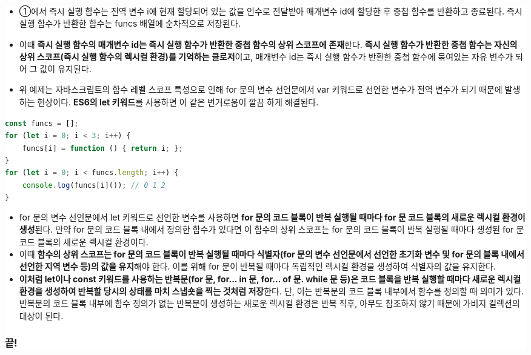 - ①에서 즉시 실행 함수는 전역 변수 i에 현재 할당되어 있는 값을 인수로 전달받아 매개변수 id에 할당한 후 중첩 함수를 반환하고 종료된다. 즉시 실행 함수가 반환한 함수는 funcs 배열에 순차적으로 저장된다.
- 이때 **즉시 실행 함수의 매개변수 id는 즉시 실행 함수가 반환한 중첩 함수의 상위 스코프에 존재**한다. **즉시 실행 함수가 반환한 중첩 함수는 자신의 상위 스코프(즉시 실행 함수의 렉시컬 환경)를 기억하는 클로저**이고, 매개변수 id는 즉시 실행 함수가 반환한 중첩 함수에 묶여있는 자유 변수가 되어 그 값이 유지된다.

- 위 예제는 자바스크립트의 함수 레벨 스코프 특성으로 인해 for 문의 변수 선언문에서 var 키워드로 선언한 변수가 전역 변수가 되기 때문에 발생하는 현상이다. **ES6의 let 키워드**를 사용하면 이 같은 번거로움이 깔끔 하게 해결된다.

```js
const funcs = [];
for (let i = 0; i < 3; i++) {
    funcs[i] = function () { return i; };
}
for (let i = 0; i < funcs.length; i++) {
    console.log(funcs[i]()); // 0 1 2
}

```

- for 문의 변수 선언문에서 let 키워드로 선언한 변수를 사용하면 **for 문의 코드 블록이 반복 실행될 때마다 for 문 코드 블록의 새로운 렉시컬 환경이 생성**된다. 만약 for 문의 코드 블록 내에서 정의한 함수가 있다면 이 함수의 상위 스코프는 for 문의 코드 블록이 반복 실행될 때마다 생성된 for 문 코드 블록의 새로운 렉시컬 환경이다.
- 이때 **함수의 상위 스코프는 for 문의 코드 블록이 반복 실행될 때마다 식별자(for 문의 변수 선언문에서 선언한 초기화 변수 및 for 문의 블록 내에서 선언한 지역 변수 등)의 값을 유지**해야 한다. 이를 위해 for 문이 반복될 때마다 독립적인 렉시컬 환경을 생성하여 식별자의 값을 유지한다.
- **이처럼 let이나 const 키워드를 사용하는 반복문(for 문, for... in 문, for... of 문. while 문 등)은 코드 블록을 반복 실행할 때마다 새로운 렉시컬 환경을 생성하여 반복할 당시의 상태를 마치 스냅숏을 찍는 것처럼 저장**한다. 단, 이는 반복문의 코드 블록 내부에서 함수를 정의할 때 의미가 있다. 반복문의 코드 블록 내부에 함수 정의가 없는 반복문이 생성하는 새로운 렉시컬 환경은 반복 직후, 아무도 참조하지 않기 때문에 가비지 컬렉션의 대상이 된다.



<h3>끝!</h3>